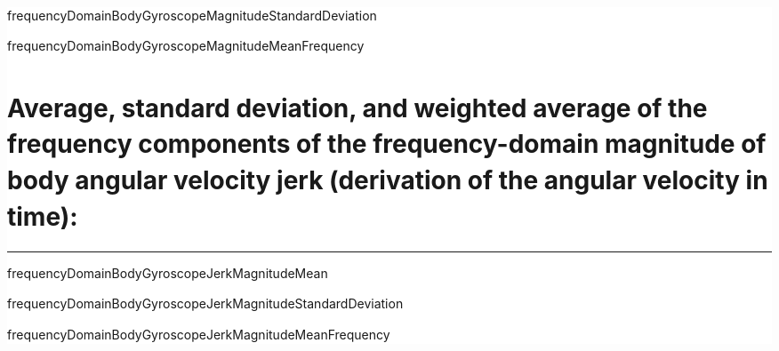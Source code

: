 frequencyDomainBodyGyroscopeMagnitudeStandardDeviation

frequencyDomainBodyGyroscopeMagnitudeMeanFrequency


# Average, standard deviation, and weighted average of the frequency components of the frequency-domain magnitude of body angular velocity jerk (derivation of the angular velocity in time):
--------------------------------------------------------------------
frequencyDomainBodyGyroscopeJerkMagnitudeMean

frequencyDomainBodyGyroscopeJerkMagnitudeStandardDeviation

frequencyDomainBodyGyroscopeJerkMagnitudeMeanFrequency
